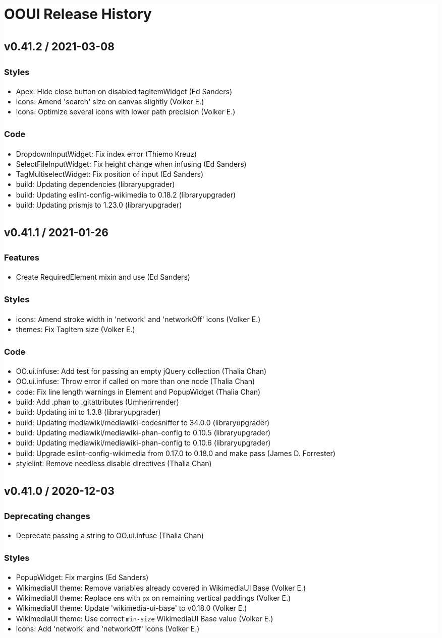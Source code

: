 # OOUI Release History
## v0.41.2 / 2021-03-08
### Styles
* Apex: Hide close button on disabled tagItemWidget (Ed Sanders)
* icons: Amend 'search' size on canvas slightly (Volker E.)
* icons: Optimize several icons with lower path precision (Volker E.)

### Code
* DropdownInputWidget: Fix index error (Thiemo Kreuz)
* SelectFileInputWidget: Fix height change when infusing (Ed Sanders)
* TagMultiselectWidget: Fix position of input (Ed Sanders)
* build: Updating dependencies (libraryupgrader)
* build: Updating eslint-config-wikimedia to 0.18.2 (libraryupgrader)
* build: Updating prismjs to 1.23.0 (libraryupgrader)


## v0.41.1 / 2021-01-26
### Features
* Create RequiredElement mixin and use (Ed Sanders)

### Styles
* icons: Amend stroke width in 'network' and 'networkOff' icons (Volker E.)
* themes: Fix TagItem size (Volker E.)

### Code
* OO.ui.infuse: Add test for passing an empty jQuery collection (Thalia Chan)
* OO.ui.infuse: Throw error if called on more than one node (Thalia Chan)
* code: Fix line length warnings in Element and PopupWidget (Thalia Chan)
* build: Add .phan to .gitattributes (Umherirrender)
* build: Updating ini to 1.3.8 (libraryupgrader)
* build: Updating mediawiki/mediawiki-codesniffer to 34.0.0 (libraryupgrader)
* build: Updating mediawiki/mediawiki-phan-config to 0.10.5 (libraryupgrader)
* build: Updating mediawiki/mediawiki-phan-config to 0.10.6 (libraryupgrader)
* build: Upgrade eslint-config-wikimedia from 0.17.0 to 0.18.0 and make pass (James D. Forrester)
* stylelint: Remove needless disable directives (Thalia Chan)


## v0.41.0 / 2020-12-03
### Deprecating changes
* Deprecate passing a string to OO.ui.infuse (Thalia Chan)

### Styles
* PopupWidget: Fix margins (Ed Sanders)
* WikimediaUI theme: Remove variables already covered in WikimediaUI Base (Volker E.)
* WikimediaUI theme: Replace `em`s with `px` on remaining vertical paddings (Volker E.)
* WikimediaUI theme: Update 'wikimedia-ui-base' to v0.18.0 (Volker E.)
* WikimediaUI theme: Use correct `min-size` WikimediaUI Base value (Volker E.)
* icons: Add 'network' and 'networkOff' icons (Volker E.)
